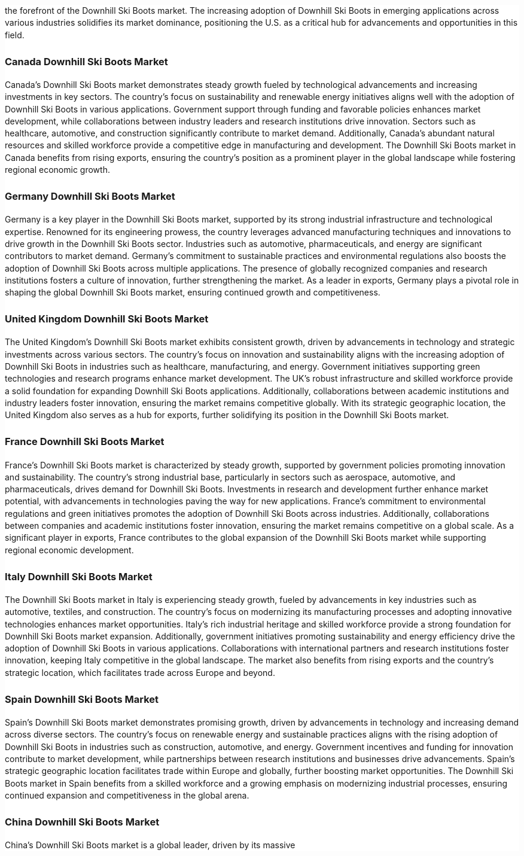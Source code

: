 the forefront of the Downhill Ski Boots market. The increasing adoption of Downhill Ski Boots in emerging applications across various industries solidifies its market dominance, positioning the U.S. as a critical hub for advancements and opportunities in this field.</p><h3>Canada Downhill Ski Boots Market</h3><p>Canada&rsquo;s Downhill Ski Boots market demonstrates steady growth fueled by technological advancements and increasing investments in key sectors. The country&rsquo;s focus on sustainability and renewable energy initiatives aligns well with the adoption of Downhill Ski Boots in various applications. Government support through funding and favorable policies enhances market development, while collaborations between industry leaders and research institutions drive innovation. Sectors such as healthcare, automotive, and construction significantly contribute to market demand. Additionally, Canada&rsquo;s abundant natural resources and skilled workforce provide a competitive edge in manufacturing and development. The Downhill Ski Boots market in Canada benefits from rising exports, ensuring the country&rsquo;s position as a prominent player in the global landscape while fostering regional economic growth.</p><h3>Germany Downhill Ski Boots Market</h3><p>Germany is a key player in the Downhill Ski Boots market, supported by its strong industrial infrastructure and technological expertise. Renowned for its engineering prowess, the country leverages advanced manufacturing techniques and innovations to drive growth in the Downhill Ski Boots sector. Industries such as automotive, pharmaceuticals, and energy are significant contributors to market demand. Germany&rsquo;s commitment to sustainable practices and environmental regulations also boosts the adoption of Downhill Ski Boots across multiple applications. The presence of globally recognized companies and research institutions fosters a culture of innovation, further strengthening the market. As a leader in exports, Germany plays a pivotal role in shaping the global Downhill Ski Boots market, ensuring continued growth and competitiveness.</p><h3>United Kingdom Downhill Ski Boots Market</h3><p>The United Kingdom&rsquo;s Downhill Ski Boots market exhibits consistent growth, driven by advancements in technology and strategic investments across various sectors. The country&rsquo;s focus on innovation and sustainability aligns with the increasing adoption of Downhill Ski Boots in industries such as healthcare, manufacturing, and energy. Government initiatives supporting green technologies and research programs enhance market development. The UK&rsquo;s robust infrastructure and skilled workforce provide a solid foundation for expanding Downhill Ski Boots applications. Additionally, collaborations between academic institutions and industry leaders foster innovation, ensuring the market remains competitive globally. With its strategic geographic location, the United Kingdom also serves as a hub for exports, further solidifying its position in the Downhill Ski Boots market.</p><h3>France Downhill Ski Boots Market</h3><p>France&rsquo;s Downhill Ski Boots market is characterized by steady growth, supported by government policies promoting innovation and sustainability. The country&rsquo;s strong industrial base, particularly in sectors such as aerospace, automotive, and pharmaceuticals, drives demand for Downhill Ski Boots. Investments in research and development further enhance market potential, with advancements in technologies paving the way for new applications. France&rsquo;s commitment to environmental regulations and green initiatives promotes the adoption of Downhill Ski Boots across industries. Additionally, collaborations between companies and academic institutions foster innovation, ensuring the market remains competitive on a global scale. As a significant player in exports, France contributes to the global expansion of the Downhill Ski Boots market while supporting regional economic development.</p><h3>Italy Downhill Ski Boots Market</h3><p>The Downhill Ski Boots market in Italy is experiencing steady growth, fueled by advancements in key industries such as automotive, textiles, and construction. The country&rsquo;s focus on modernizing its manufacturing processes and adopting innovative technologies enhances market opportunities. Italy&rsquo;s rich industrial heritage and skilled workforce provide a strong foundation for Downhill Ski Boots market expansion. Additionally, government initiatives promoting sustainability and energy efficiency drive the adoption of Downhill Ski Boots in various applications. Collaborations with international partners and research institutions foster innovation, keeping Italy competitive in the global landscape. The market also benefits from rising exports and the country&rsquo;s strategic location, which facilitates trade across Europe and beyond.</p><h3>Spain Downhill Ski Boots Market</h3><p>Spain&rsquo;s Downhill Ski Boots market demonstrates promising growth, driven by advancements in technology and increasing demand across diverse sectors. The country&rsquo;s focus on renewable energy and sustainable practices aligns with the rising adoption of Downhill Ski Boots in industries such as construction, automotive, and energy. Government incentives and funding for innovation contribute to market development, while partnerships between research institutions and businesses drive advancements. Spain&rsquo;s strategic geographic location facilitates trade within Europe and globally, further boosting market opportunities. The Downhill Ski Boots market in Spain benefits from a skilled workforce and a growing emphasis on modernizing industrial processes, ensuring continued expansion and competitiveness in the global arena.</p><h3>China Downhill Ski Boots Market</h3><p>China&rsquo;s Downhill Ski Boots market is a global leader, driven by its massive